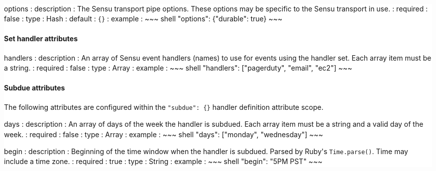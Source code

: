 options
: description
  : The Sensu transport pipe options. These options may be specific to the Sensu transport in use.
: required
  : false
: type
  : Hash
: default
  : `{}`
: example
  : ~~~ shell
    "options": {"durable": true}
    ~~~

#### Set handler attributes

handlers
: description
  : An array of Sensu event handlers (names) to use for events using the handler set. Each array item must be a string.
: required
  : false
: type
  : Array
: example
  : ~~~ shell
    "handlers": ["pagerduty", "email", "ec2"]
    ~~~

#### Subdue attributes

The following attributes are configured within the `"subdue": {}` handler definition attribute scope.

days
: description
  : An array of days of the week the handler is subdued. Each array item must be a string and a valid day of the week.
: required
  : false
: type
  : Array
: example
  : ~~~ shell
    "days": ["monday", "wednesday"]
    ~~~

begin
: description
  : Beginning of the time window when the handler is subdued. Parsed by Ruby's `Time.parse()`. Time may include a time zone.
: required
  : true
: type
  : String
: example
  : ~~~ shell
    "begin": "5PM PST"
    ~~~
